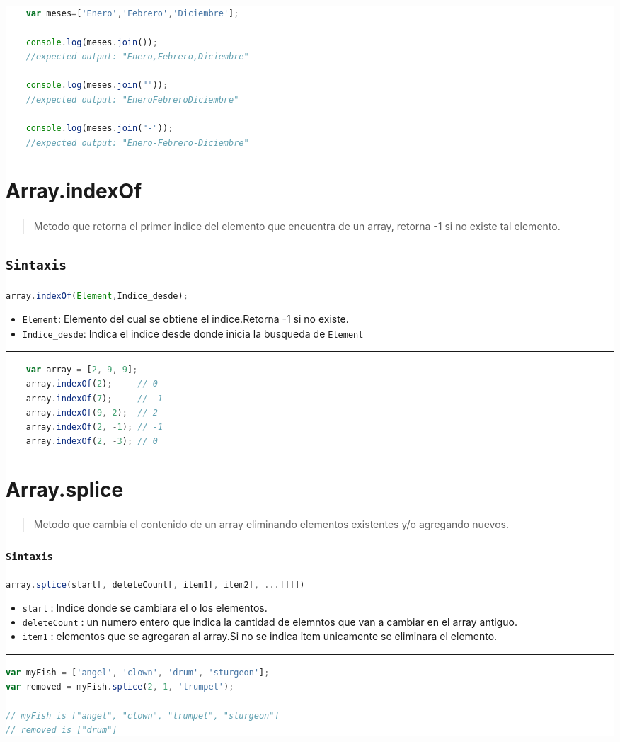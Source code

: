 
```javascript
    var meses=['Enero','Febrero','Diciembre'];

    console.log(meses.join());
    //expected output: "Enero,Febrero,Diciembre"

    console.log(meses.join(""));
    //expected output: "EneroFebreroDiciembre"

    console.log(meses.join("-"));
    //expected output: "Enero-Febrero-Diciembre"
```

# Array.indexOf

>Metodo que retorna el primer indice del elemento que encuentra de un array, retorna -1 si no existe tal elemento.

## `Sintaxis`

```js
array.indexOf(Element,Indice_desde);
```


* `Element`: Elemento del cual se obtiene el indice.Retorna -1 si no existe.
* `Indice_desde`: Indica el indice desde donde inicia la busqueda de `Element`
---
```js
    var array = [2, 9, 9];
    array.indexOf(2);     // 0
    array.indexOf(7);     // -1
    array.indexOf(9, 2);  // 2
    array.indexOf(2, -1); // -1
    array.indexOf(2, -3); // 0
```
# Array.splice

> Metodo que cambia el contenido de un array eliminando elementos existentes y/o  agregando nuevos.

### `Sintaxis`

```js
array.splice(start[, deleteCount[, item1[, item2[, ...]]]])
```
* `start` : Indice donde se cambiara el o los elementos.
* `deleteCount` : un numero entero que indica la cantidad de elemntos que van a cambiar en el array antiguo.
* `item1` : elementos que se agregaran al array.Si no se indica item unicamente se eliminara el elemento.
---

```js
var myFish = ['angel', 'clown', 'drum', 'sturgeon'];
var removed = myFish.splice(2, 1, 'trumpet');

// myFish is ["angel", "clown", "trumpet", "sturgeon"]
// removed is ["drum"]
```
